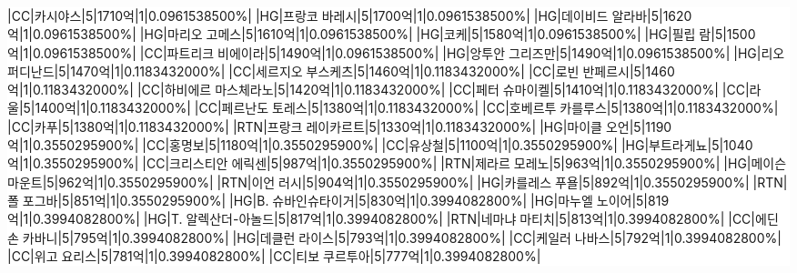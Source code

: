 |CC|카시야스|5|1710억|1|0.0961538500%|
|HG|프랑코 바레시|5|1700억|1|0.0961538500%|
|HG|데이비드 알라바|5|1620억|1|0.0961538500%|
|HG|마리오 고메스|5|1610억|1|0.0961538500%|
|HG|코케|5|1580억|1|0.0961538500%|
|HG|필립 람|5|1500억|1|0.0961538500%|
|CC|파트리크 비에이라|5|1490억|1|0.0961538500%|
|HG|앙투안 그리즈만|5|1490억|1|0.0961538500%|
|HG|리오 퍼디난드|5|1470억|1|0.1183432000%|
|CC|세르지오 부스케츠|5|1460억|1|0.1183432000%|
|CC|로빈 반페르시|5|1460억|1|0.1183432000%|
|CC|하비에르 마스체라노|5|1420억|1|0.1183432000%|
|CC|페터 슈마이켈|5|1410억|1|0.1183432000%|
|CC|라울|5|1400억|1|0.1183432000%|
|CC|페르난도 토레스|5|1380억|1|0.1183432000%|
|CC|호베르투 카를루스|5|1380억|1|0.1183432000%|
|CC|카푸|5|1380억|1|0.1183432000%|
|RTN|프랑크 레이카르트|5|1330억|1|0.1183432000%|
|HG|마이클 오언|5|1190억|1|0.3550295900%|
|CC|홍명보|5|1180억|1|0.3550295900%|
|CC|유상철|5|1100억|1|0.3550295900%|
|HG|부트라게뇨|5|1040억|1|0.3550295900%|
|CC|크리스티안 에릭센|5|987억|1|0.3550295900%|
|RTN|제라르 모레노|5|963억|1|0.3550295900%|
|HG|메이슨 마운트|5|962억|1|0.3550295900%|
|RTN|이언 러시|5|904억|1|0.3550295900%|
|HG|카를레스 푸욜|5|892억|1|0.3550295900%|
|RTN|폴 포그바|5|851억|1|0.3550295900%|
|HG|B. 슈바인슈타이거|5|830억|1|0.3994082800%|
|HG|마누엘 노이어|5|819억|1|0.3994082800%|
|HG|T. 알렉산더-아놀드|5|817억|1|0.3994082800%|
|RTN|네마냐 마티치|5|813억|1|0.3994082800%|
|CC|에딘손 카바니|5|795억|1|0.3994082800%|
|HG|데클런 라이스|5|793억|1|0.3994082800%|
|CC|케일러 나바스|5|792억|1|0.3994082800%|
|CC|위고 요리스|5|781억|1|0.3994082800%|
|CC|티보 쿠르투아|5|777억|1|0.3994082800%|